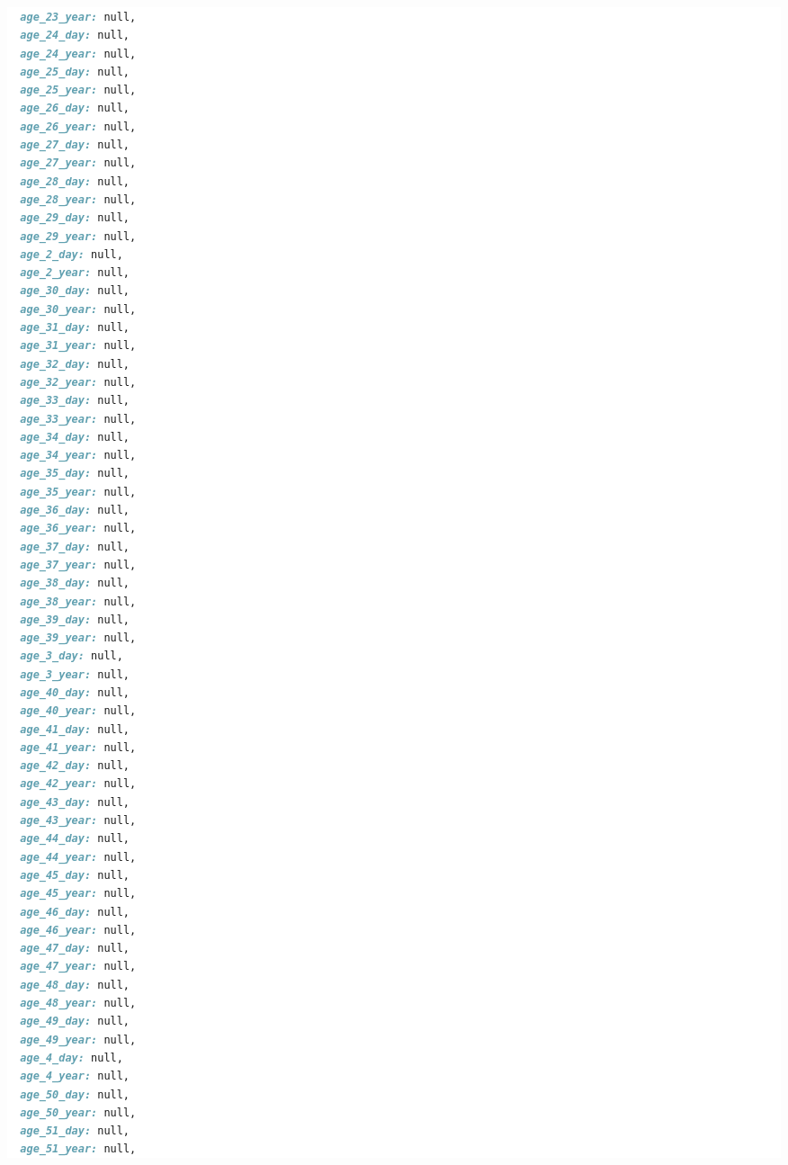 ```ruby
  age_23_year: null,
  age_24_day: null,
  age_24_year: null,
  age_25_day: null,
  age_25_year: null,
  age_26_day: null,
  age_26_year: null,
  age_27_day: null,
  age_27_year: null,
  age_28_day: null,
  age_28_year: null,
  age_29_day: null,
  age_29_year: null,
  age_2_day: null,
  age_2_year: null,
  age_30_day: null,
  age_30_year: null,
  age_31_day: null,
  age_31_year: null,
  age_32_day: null,
  age_32_year: null,
  age_33_day: null,
  age_33_year: null,
  age_34_day: null,
  age_34_year: null,
  age_35_day: null,
  age_35_year: null,
  age_36_day: null,
  age_36_year: null,
  age_37_day: null,
  age_37_year: null,
  age_38_day: null,
  age_38_year: null,
  age_39_day: null,
  age_39_year: null,
  age_3_day: null,
  age_3_year: null,
  age_40_day: null,
  age_40_year: null,
  age_41_day: null,
  age_41_year: null,
  age_42_day: null,
  age_42_year: null,
  age_43_day: null,
  age_43_year: null,
  age_44_day: null,
  age_44_year: null,
  age_45_day: null,
  age_45_year: null,
  age_46_day: null,
  age_46_year: null,
  age_47_day: null,
  age_47_year: null,
  age_48_day: null,
  age_48_year: null,
  age_49_day: null,
  age_49_year: null,
  age_4_day: null,
  age_4_year: null,
  age_50_day: null,
  age_50_year: null,
  age_51_day: null,
  age_51_year: null,
```